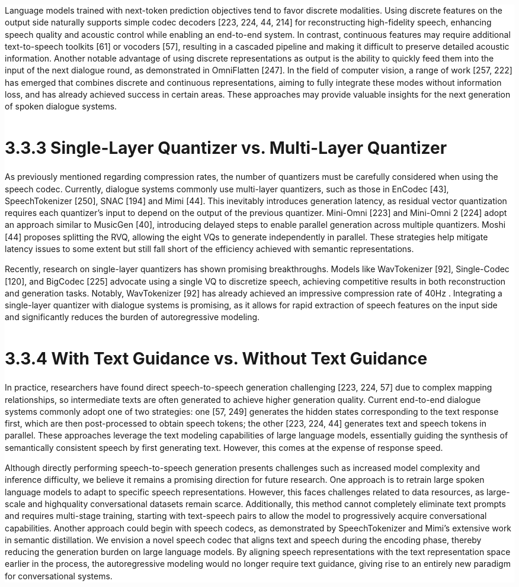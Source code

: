 Language models trained with next-token prediction objectives tend to favor discrete modalities. Using discrete features on the output side naturally supports simple codec decoders [223, 224, 44, 214] for reconstructing high-fidelity speech, enhancing speech quality and acoustic control while enabling an end-to-end system. In contrast, continuous features may require additional text-to-speech toolkits [61] or vocoders [57], resulting in a cascaded pipeline and making it difficult to preserve detailed acoustic information. Another notable advantage of using discrete representations as output is the ability to quickly feed them into the input of the next dialogue round, as demonstrated in OmniFlatten [247]. In the field of computer vision, a range of work [257, 222] has emerged that combines discrete and continuous representations, aiming to fully integrate these modes without information loss, and has already achieved success in certain areas. These approaches may provide valuable insights for the next generation of spoken dialogue systems.  

# 3.3.3 Single-Layer Quantizer vs. Multi-Layer Quantizer  

As previously mentioned regarding compression rates, the number of quantizers must be carefully considered when using the speech codec. Currently, dialogue systems commonly use multi-layer quantizers, such as those in EnCodec [43], SpeechTokenizer [250], SNAC [194] and Mimi [44]. This inevitably introduces generation latency, as residual vector quantization requires each quantizer’s input to depend on the output of the previous quantizer. Mini-Omni [223] and Mini-Omni 2 [224] adopt an approach similar to MusicGen [40], introducing delayed steps to enable parallel generation across multiple quantizers. Moshi [44] proposes splitting the RVQ, allowing the eight VQs to generate independently in parallel. These strategies help mitigate latency issues to some extent but still fall short of the efficiency achieved with semantic representations.  

Recently, research on single-layer quantizers has shown promising breakthroughs. Models like WavTokenizer [92], Single-Codec [120], and BigCodec [225] advocate using a single VQ to discretize speech, achieving competitive results in both reconstruction and generation tasks. Notably, WavTokenizer [92] has already achieved an impressive compression rate of $4 0 \mathrm { { H z } }$ . Integrating a single-layer quantizer with dialogue systems is promising, as it allows for rapid extraction of speech features on the input side and significantly reduces the burden of autoregressive modeling.  

# 3.3.4 With Text Guidance vs. Without Text Guidance  

In practice, researchers have found direct speech-to-speech generation challenging [223, 224, 57] due to complex mapping relationships, so intermediate texts are often generated to achieve higher generation quality. Current end-to-end dialogue systems commonly adopt one of two strategies: one [57, 249] generates the hidden states corresponding to the text response first, which are then post-processed to obtain speech tokens; the other [223, 224, 44] generates text and speech tokens in parallel. These approaches leverage the text modeling capabilities of large language models, essentially guiding the synthesis of semantically consistent speech by first generating text. However, this comes at the expense of response speed.  

Although directly performing speech-to-speech generation presents challenges such as increased model complexity and inference difficulty, we believe it remains a promising direction for future research. One approach is to retrain large spoken language models to adapt to specific speech representations. However, this faces challenges related to data resources, as large-scale and highquality conversational datasets remain scarce. Additionally, this method cannot completely eliminate text prompts and requires multi-stage training, starting with text-speech pairs to allow the model to progressively acquire conversational capabilities. Another approach could begin with speech codecs, as demonstrated by SpeechTokenizer and Mimi’s extensive work in semantic distillation. We envision a novel speech codec that aligns text and speech during the encoding phase, thereby reducing the generation burden on large language models. By aligning speech representations with the text representation space earlier in the process, the autoregressive modeling would no longer require text guidance, giving rise to an entirely new paradigm for conversational systems.  
